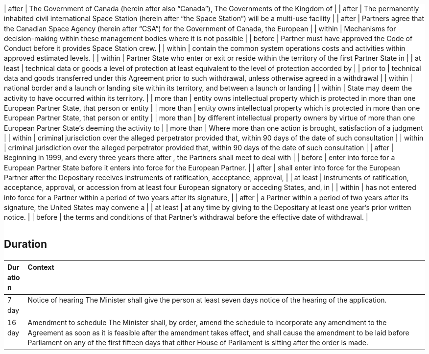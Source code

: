 | after         | The Government of Canada (herein after also “Canada”), The Governments of the Kingdom of                                          |
| after         | The permanently inhabited civil international Space Station (herein after “the Space Station”) will be a multi-use facility       |
| after         | Partners agree that the Canadian Space Agency (herein after “CSA”) for the Government of Canada, the European                     |
| within        | Mechanisms for decision-making  within these management bodies where it is not possible                                           |
| before        | Partner must have approved the Code of Conduct before  it provides Space Station crew.                                            |
| within        | contain the common system operations costs and activities within  approved estimated levels.                                      |
| within        | Partner State who enter or exit or reside within the territory of the first Partner State in                                      |
| at least      | technical data or goods a level of protection at least equivalent to the level of protection accorded by                          |
| prior to      | technical data and goods transferred under this Agreement prior to such withdrawal, unless otherwise agreed in a withdrawal       |
| within        | national border and a launch or landing site within its territory, and between a launch or landing                                |
| within        | State may deem the activity to have occurred within  its territory.                                                               |
| more than     | entity owns intellectual property which is protected in more than one European Partner State, that person or entity               |
| more than     | entity owns intellectual property which is protected in more than one European Partner State, that person or entity               |
| more than     | by different intellectual property owners by virtue of more than one European Partner State’s deeming the activity to             |
| more than     | Where  more than one action is brought, satisfaction of a judgment                                                                |
| within        | criminal jurisdiction over the alleged perpetrator provided that, within 90 days of the date of such consultation                 |
| within        | criminal jurisdiction over the alleged perpetrator provided that, within 90 days of the date of such consultation                 |
| after         | Beginning in 1999, and every three years there after , the Partners shall meet to deal with                                       |
| before        | enter into force for a European Partner State before  it enters into force for the European Partner.                              |
| after         | shall enter into force for the European Partner after the Depositary receives instruments of ratification, acceptance, approval,  |
| at least      | instruments of ratification, acceptance, approval, or accession from at least four European signatory or acceding States, and, in |
| within        | has not entered into force for a Partner within a period of two years after its signature,                                        |
| after         | a Partner within a period of two years after its signature, the United States may convene a                                       |
| at least      | at any time by giving to the Depositary at least  one year’s prior written notice.                                                |
| before        | the terms and conditions of that Partner’s withdrawal before  the effective date of withdrawal.                                   |


## Duration
| Duration   | Context                                                                                                                                                                                                                                                                                                                                                                                                                                                                                       |
|:-----------|:----------------------------------------------------------------------------------------------------------------------------------------------------------------------------------------------------------------------------------------------------------------------------------------------------------------------------------------------------------------------------------------------------------------------------------------------------------------------------------------------|
| 7 day      | Notice of hearing The Minister shall give the person at least seven days notice of the hearing of the application.                                                                                                                                                                                                                                                                                                                                                                            |
| 16 day     | Amendment to schedule The Minister shall, by order, amend the schedule to incorporate any amendment to the Agreement as soon as it is feasible after the amendment takes effect, and shall cause the amendment to be laid before Parliament on any of the first fifteen days that either House of Parliament is sitting after the order is made.                                                                                                                                              |